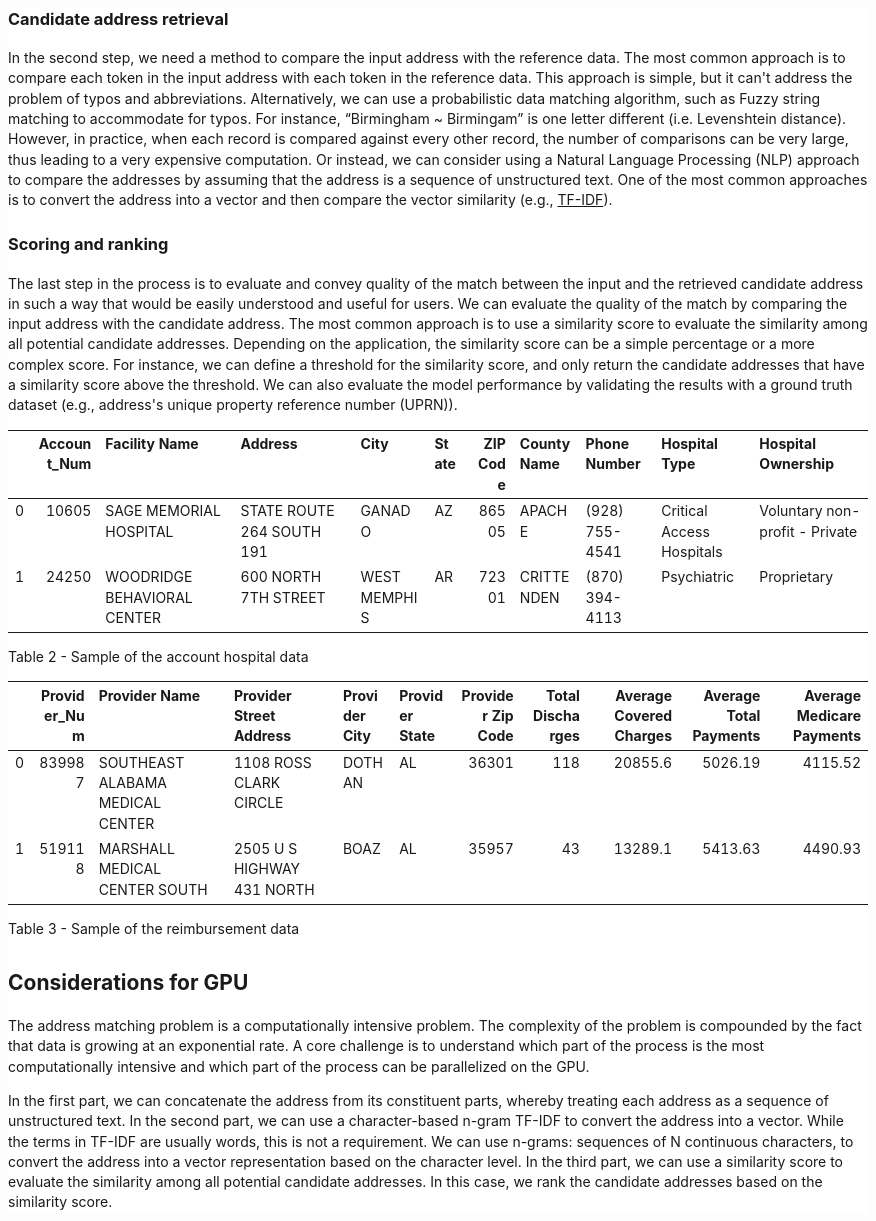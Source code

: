 
### Candidate address retrieval
In the second step, we need a method to compare the input address with the reference data. The most common approach is to compare each token in the input address with each token in the reference data. This approach is simple, but it can't address the problem of typos and abbreviations. Alternatively, we can use a probabilistic data matching algorithm, such as Fuzzy string matching to accommodate for typos. For instance, “Birmingham ~ Birmingam” is one letter different (i.e. Levenshtein distance). However, in practice, when each record is compared against every other record, the number of comparisons can be very large, thus leading to a very expensive computation. Or instead, we can consider using a Natural Language Processing (NLP) approach to compare the addresses by assuming that the address is a sequence of unstructured text. One of the most common approaches is to convert the address into a vector and then compare the vector similarity (e.g., [TF-IDF](http://www.tfidf.com/)). 

### Scoring and ranking 

The last step in the process is to evaluate and convey quality of the match between the input and the retrieved candidate address in such a way that would be easily understood and useful for users. We can evaluate the quality of the match by comparing the input address with the candidate address. The most common approach is to use a similarity score to evaluate the similarity among all potential candidate addresses. Depending on the application, the similarity score can be a simple percentage or a more complex score. For instance, we can define a threshold for the similarity score, and only return the candidate addresses that have a similarity score above the threshold. We can also evaluate the model performance by validating the results with a ground truth dataset (e.g., address's unique property reference number (UPRN)). 

|    |   Account_Num | Facility Name                     | Address                   | City         | State   |   ZIP Code | County Name   | Phone Number   | Hospital Type             | Hospital Ownership             |
|---:|--------------:|:----------------------------------|:--------------------------|:-------------|:--------|-----------:|:--------------|:---------------|:--------------------------|:-------------------------------|
|  0 |         10605 | SAGE MEMORIAL HOSPITAL            | STATE ROUTE 264 SOUTH 191 | GANADO       | AZ      |      86505 | APACHE        | (928) 755-4541 | Critical Access Hospitals | Voluntary non-profit - Private |
|  1 |         24250 | WOODRIDGE BEHAVIORAL CENTER       | 600 NORTH 7TH STREET      | WEST MEMPHIS | AR      |      72301 | CRITTENDEN    | (870) 394-4113 | Psychiatric               | Proprietary                    |

Table 2 - Sample of the account hospital data


|    |   Provider_Num | Provider Name                    | Provider Street Address    | Provider City   | Provider State   |   Provider Zip Code |   Total Discharges |   Average Covered Charges |   Average Total Payments |   Average Medicare Payments |
|---:|---------------:|:---------------------------------|:---------------------------|:----------------|:-----------------|--------------------:|-------------------:|--------------------------:|-------------------------:|----------------------------:|
|  0 |         839987 | SOUTHEAST ALABAMA MEDICAL CENTER | 1108 ROSS CLARK CIRCLE     | DOTHAN          | AL               |               36301 |                118 |                   20855.6 |                  5026.19 |                     4115.52 |
|  1 |         519118 | MARSHALL MEDICAL CENTER SOUTH    | 2505 U S HIGHWAY 431 NORTH | BOAZ            | AL               |               35957 |                 43 |                   13289.1 |                  5413.63 |                     4490.93 | 


Table 3 - Sample of the reimbursement data 
## Considerations for GPU 

The address matching problem is a computationally intensive problem. The complexity of the problem is compounded by the fact that data is growing at an exponential rate. A core challenge is to understand which part of the process is the most computationally intensive and which part of the process can be parallelized on the GPU.

In the first part, we can concatenate the address from its constituent parts, whereby treating each address as a sequence of unstructured text. In the second part, we can use a character-based n-gram TF-IDF to convert the address into a vector. While the terms in TF-IDF are usually words, this is not a requirement. We can use n-grams: sequences of N continuous characters, to convert the address into a vector representation based on the character level. In the third part, we can use a similarity score to evaluate the similarity among all potential candidate addresses. In this case, we rank the candidate addresses based on the similarity score. 
